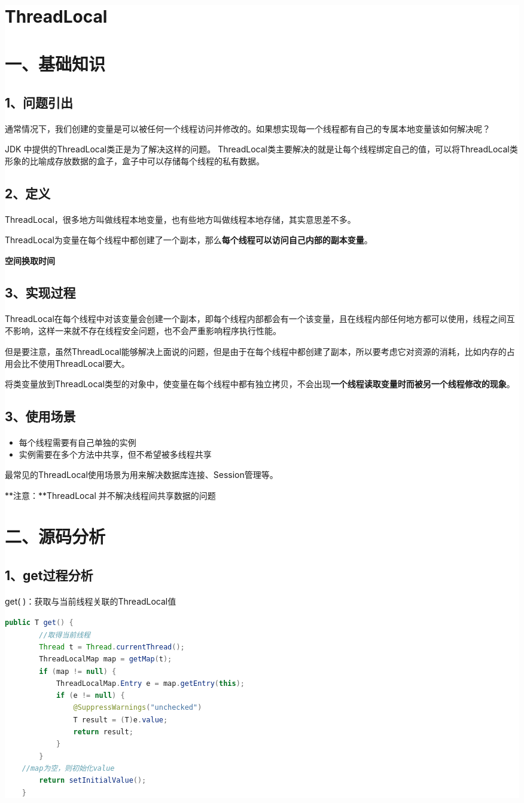 # ThreadLocal

# 一、基础知识

## 1、问题引出

通常情况下，我们创建的变量是可以被任何一个线程访问并修改的。如果想实现每一个线程都有自己的专属本地变量该如何解决呢？

 JDK 中提供的ThreadLocal类正是为了解决这样的问题。 ThreadLocal类主要解决的就是让每个线程绑定自己的值，可以将ThreadLocal类形象的比喻成存放数据的盒子，盒子中可以存储每个线程的私有数据。



## 2、定义

ThreadLocal，很多地方叫做线程本地变量，也有些地方叫做线程本地存储，其实意思差不多。

ThreadLocal为变量在每个线程中都创建了一个副本，那么**每个线程可以访问自己内部的副本变量**。

**空间换取时间**



## 3、实现过程

ThreadLocal在每个线程中对该变量会创建一个副本，即每个线程内部都会有一个该变量，且在线程内部任何地方都可以使用，线程之间互不影响，这样一来就不存在线程安全问题，也不会严重影响程序执行性能。

但是要注意，虽然ThreadLocal能够解决上面说的问题，但是由于在每个线程中都创建了副本，所以要考虑它对资源的消耗，比如内存的占用会比不使用ThreadLocal要大。

将类变量放到ThreadLocal类型的对象中，使变量在每个线程中都有独立拷贝，不会出现**一个线程读取变量时而被另一个线程修改的现象**。

## 3、使用场景

- 每个线程需要有自己单独的实例
- 实例需要在多个方法中共享，但不希望被多线程共享

最常见的ThreadLocal使用场景为用来解决数据库连接、Session管理等。

**注意：**ThreadLocal 并不解决线程间共享数据的问题



# 二、源码分析

## 1、get过程分析

get( )：获取与当前线程关联的ThreadLocal值

```java
public T get() {
		//取得当前线程
        Thread t = Thread.currentThread();
        ThreadLocalMap map = getMap(t);
        if (map != null) {
            ThreadLocalMap.Entry e = map.getEntry(this);
            if (e != null) {
                @SuppressWarnings("unchecked")
                T result = (T)e.value;
                return result;
            }
        }
    //map为空，则初始化value
        return setInitialValue();
    }
```

